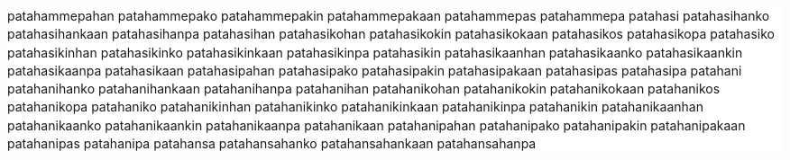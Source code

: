 patahammepahan
patahammepako
patahammepakin
patahammepakaan
patahammepas
patahammepa
patahasi
patahasihanko
patahasihankaan
patahasihanpa
patahasihan
patahasikohan
patahasikokin
patahasikokaan
patahasikos
patahasikopa
patahasiko
patahasikinhan
patahasikinko
patahasikinkaan
patahasikinpa
patahasikin
patahasikaanhan
patahasikaanko
patahasikaankin
patahasikaanpa
patahasikaan
patahasipahan
patahasipako
patahasipakin
patahasipakaan
patahasipas
patahasipa
patahani
patahanihanko
patahanihankaan
patahanihanpa
patahanihan
patahanikohan
patahanikokin
patahanikokaan
patahanikos
patahanikopa
patahaniko
patahanikinhan
patahanikinko
patahanikinkaan
patahanikinpa
patahanikin
patahanikaanhan
patahanikaanko
patahanikaankin
patahanikaanpa
patahanikaan
patahanipahan
patahanipako
patahanipakin
patahanipakaan
patahanipas
patahanipa
patahansa
patahansahanko
patahansahankaan
patahansahanpa